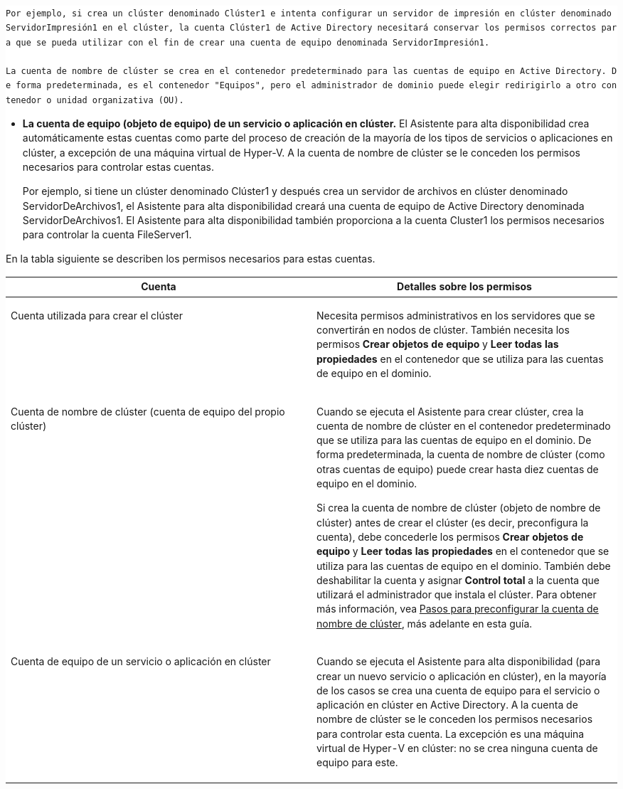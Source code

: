     Por ejemplo, si crea un clúster denominado Clúster1 e intenta configurar un servidor de impresión en clúster denominado ServidorImpresión1 en el clúster, la cuenta Clúster1 de Active Directory necesitará conservar los permisos correctos para que se pueda utilizar con el fin de crear una cuenta de equipo denominada ServidorImpresión1.  
      
    La cuenta de nombre de clúster se crea en el contenedor predeterminado para las cuentas de equipo en Active Directory. De forma predeterminada, es el contenedor "Equipos", pero el administrador de dominio puede elegir redirigirlo a otro contenedor o unidad organizativa (OU).  
      
  - **La cuenta de equipo (objeto de equipo) de un servicio o aplicación en clúster.** El Asistente para alta disponibilidad crea automáticamente estas cuentas como parte del proceso de creación de la mayoría de los tipos de servicios o aplicaciones en clúster, a excepción de una máquina virtual de Hyper-V. A la cuenta de nombre de clúster se le conceden los permisos necesarios para controlar estas cuentas.  
      
    Por ejemplo, si tiene un clúster denominado Clúster1 y después crea un servidor de archivos en clúster denominado ServidorDeArchivos1, el Asistente para alta disponibilidad creará una cuenta de equipo de Active Directory denominada ServidorDeArchivos1. El Asistente para alta disponibilidad también proporciona a la cuenta Cluster1 los permisos necesarios para controlar la cuenta FileServer1.  
      

En la tabla siguiente se describen los permisos necesarios para estas cuentas.


<table>
<colgroup>
<col style="width: 50%" />
<col style="width: 50%" />
</colgroup>
<thead>
<tr class="header">
<th>Cuenta</th>
<th>Detalles sobre los permisos</th>
</tr>
</thead>
<tbody>
<tr class="odd">
<td><p>Cuenta utilizada para crear el clúster</p></td>
<td><p>Necesita permisos administrativos en los servidores que se convertirán en nodos de clúster. También necesita los permisos <strong>Crear objetos de equipo</strong> y <strong>Leer todas las propiedades</strong> en el contenedor que se utiliza para las cuentas de equipo en el dominio.</p></td>
</tr>
<tr class="even">
<td><p>Cuenta de nombre de clúster (cuenta de equipo del propio clúster)</p></td>
<td><p>Cuando se ejecuta el Asistente para crear clúster, crea la cuenta de nombre de clúster en el contenedor predeterminado que se utiliza para las cuentas de equipo en el dominio. De forma predeterminada, la cuenta de nombre de clúster (como otras cuentas de equipo) puede crear hasta diez cuentas de equipo en el dominio.</p>
<p>Si crea la cuenta de nombre de clúster (objeto de nombre de clúster) antes de crear el clúster (es decir, preconfigura la cuenta), debe concederle los permisos <strong>Crear objetos de equipo</strong> y <strong>Leer todas las propiedades</strong> en el contenedor que se utiliza para las cuentas de equipo en el dominio. También debe deshabilitar la cuenta y asignar <strong>Control total</strong> a la cuenta que utilizará el administrador que instala el clúster. Para obtener más información, vea <a href="#steps-for-prestaging-the-cluster-name-account" data-raw-source="[Steps for prestaging the cluster name account](#steps-for-prestaging-the-cluster-name-account)">Pasos para preconfigurar la cuenta de nombre de clúster</a>, más adelante en esta guía.</p></td>
</tr>
<tr class="odd">
<td><p>Cuenta de equipo de un servicio o aplicación en clúster</p></td>
<td><p>Cuando se ejecuta el Asistente para alta disponibilidad (para crear un nuevo servicio o aplicación en clúster), en la mayoría de los casos se crea una cuenta de equipo para el servicio o aplicación en clúster en Active Directory. A la cuenta de nombre de clúster se le conceden los permisos necesarios para controlar esta cuenta. La excepción es una máquina virtual de Hyper-V en clúster: no se crea ninguna cuenta de equipo para este.</p>